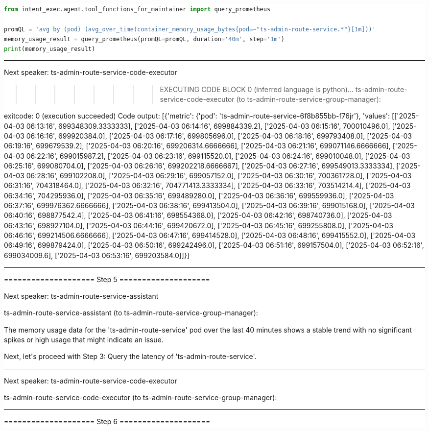 ```python
from intent_exec.agent.tool_functions_for_maintainer import query_prometheus

promQL = 'avg by (pod) (avg_over_time(container_memory_usage_bytes{pod=~"ts-admin-route-service.*"}[1m]))'
memory_usage_result = query_prometheus(promQL=promQL, duration='40m', step='1m')
print(memory_usage_result)
```

--------------------------------------------------------------------------------

Next speaker: ts-admin-route-service-code-executor


>>>>>>>> EXECUTING CODE BLOCK 0 (inferred language is python)...
ts-admin-route-service-code-executor (to ts-admin-route-service-group-manager):

exitcode: 0 (execution succeeded)
Code output: 
[{'metric': {'pod': 'ts-admin-route-service-6f8b855bb-f76jr'}, 'values': [['2025-04-03 06:13:16', 699348309.3333333], ['2025-04-03 06:14:16', 699884339.2], ['2025-04-03 06:15:16', 700010496.0], ['2025-04-03 06:16:16', 699920384.0], ['2025-04-03 06:17:16', 699805696.0], ['2025-04-03 06:18:16', 699793408.0], ['2025-04-03 06:19:16', 699679539.2], ['2025-04-03 06:20:16', 699206314.6666666], ['2025-04-03 06:21:16', 699071146.6666666], ['2025-04-03 06:22:16', 699015987.2], ['2025-04-03 06:23:16', 699115520.0], ['2025-04-03 06:24:16', 699010048.0], ['2025-04-03 06:25:16', 699080704.0], ['2025-04-03 06:26:16', 699202218.6666667], ['2025-04-03 06:27:16', 699549013.3333334], ['2025-04-03 06:28:16', 699102208.0], ['2025-04-03 06:29:16', 699057152.0], ['2025-04-03 06:30:16', 700361728.0], ['2025-04-03 06:31:16', 704318464.0], ['2025-04-03 06:32:16', 704771413.3333334], ['2025-04-03 06:33:16', 703514214.4], ['2025-04-03 06:34:16', 704295936.0], ['2025-04-03 06:35:16', 699489280.0], ['2025-04-03 06:36:16', 699559936.0], ['2025-04-03 06:37:16', 699976362.6666666], ['2025-04-03 06:38:16', 699413504.0], ['2025-04-03 06:39:16', 699015168.0], ['2025-04-03 06:40:16', 698877542.4], ['2025-04-03 06:41:16', 698554368.0], ['2025-04-03 06:42:16', 698740736.0], ['2025-04-03 06:43:16', 698927104.0], ['2025-04-03 06:44:16', 699420672.0], ['2025-04-03 06:45:16', 699255808.0], ['2025-04-03 06:46:16', 699214506.6666666], ['2025-04-03 06:47:16', 699414528.0], ['2025-04-03 06:48:16', 699415552.0], ['2025-04-03 06:49:16', 699879424.0], ['2025-04-03 06:50:16', 699242496.0], ['2025-04-03 06:51:16', 699157504.0], ['2025-04-03 06:52:16', 699034009.6], ['2025-04-03 06:53:16', 699203584.0]]}]


--------------------------------------------------------------------------------
==================== Step 5 ====================

Next speaker: ts-admin-route-service-assistant

ts-admin-route-service-assistant (to ts-admin-route-service-group-manager):

The memory usage data for the 'ts-admin-route-service' pod over the last 40 minutes shows a stable trend with no significant spikes or high usage that might indicate an issue.

Next, let's proceed with Step 3: Query the latency of 'ts-admin-route-service'.

--------------------------------------------------------------------------------

Next speaker: ts-admin-route-service-code-executor

ts-admin-route-service-code-executor (to ts-admin-route-service-group-manager):



--------------------------------------------------------------------------------
==================== Step 6 ====================
